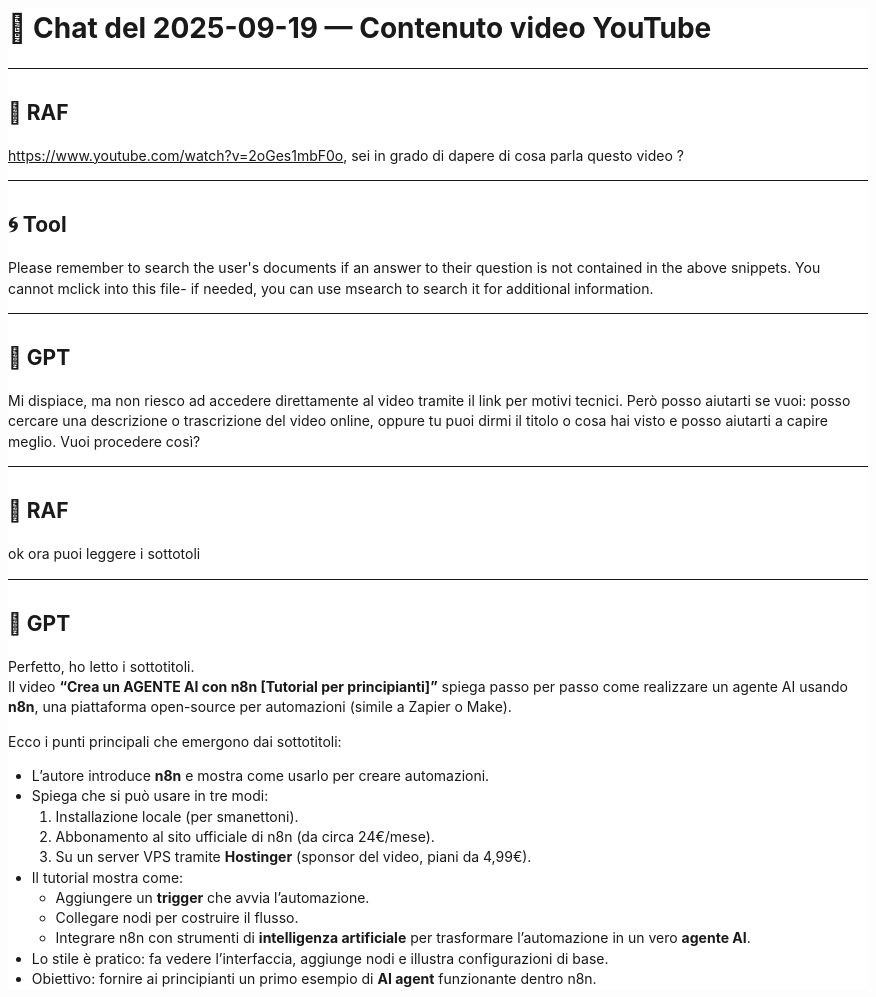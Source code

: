 # 📅 Chat del 2025-09-19 — Contenuto video YouTube

---

## 👤 **RAF**

https://www.youtube.com/watch?v=2oGes1mbF0o, sei in grado di dapere di cosa parla questo video ?

---

## 🌀 **Tool**

Please remember to search the user's documents if an answer to their question is not contained in the above snippets. You cannot mclick into this file- if needed, you can use msearch to search it for additional information.

---

## 🤖 **GPT**

Mi dispiace, ma non riesco ad accedere direttamente al video tramite il link per motivi tecnici. Però posso aiutarti se vuoi: posso cercare una descrizione o trascrizione del video online, oppure tu puoi dirmi il titolo o cosa hai visto e posso aiutarti a capire meglio. Vuoi procedere così?

---

## 👤 **RAF**

ok ora puoi leggere i sottotoli

---

## 🤖 **GPT**

Perfetto, ho letto i sottotitoli.  
Il video **“Crea un AGENTE AI con n8n [Tutorial per principianti]”** spiega passo per passo come realizzare un agente AI usando **n8n**, una piattaforma open-source per automazioni (simile a Zapier o Make).

Ecco i punti principali che emergono dai sottotitoli:

- L’autore introduce **n8n** e mostra come usarlo per creare automazioni.  
- Spiega che si può usare in tre modi:
  1. Installazione locale (per smanettoni).  
  2. Abbonamento al sito ufficiale di n8n (da circa 24€/mese).  
  3. Su un server VPS tramite **Hostinger** (sponsor del video, piani da 4,99€).  
- Il tutorial mostra come:
  - Aggiungere un **trigger** che avvia l’automazione.  
  - Collegare nodi per costruire il flusso.  
  - Integrare n8n con strumenti di **intelligenza artificiale** per trasformare l’automazione in un vero **agente AI**.  
- Lo stile è pratico: fa vedere l’interfaccia, aggiunge nodi e illustra configurazioni di base.  
- Obiettivo: fornire ai principianti un primo esempio di **AI agent** funzionante dentro n8n.
